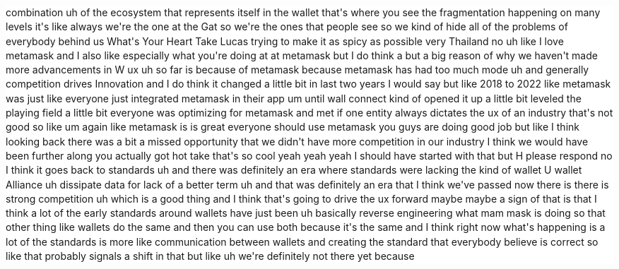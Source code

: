 combination uh of the ecosystem that
represents itself in the wallet that's
where you see the fragmentation
happening on many levels it's like
always we're the one at the Gat so we're
the ones that people see so we kind of
hide all of the problems of everybody
behind us
What's Your Heart Take
Lucas trying to make it as spicy as
possible very Thailand no uh like I love
metamask and I also like especially what
you're doing at at metamask but I do
think
a
but a big reason of why we haven't made
more advancements in W ux uh so far is
because of metamask because metamask has
had too much
mode uh and generally competition drives
Innovation and I do think it changed a
little bit in last two years I would say
but like 2018 to 2022 like metamask was
just like everyone just integrated
metamask in their app um until wall
connect kind of opened it up a little
bit leveled the playing field a little
bit everyone was optimizing for metamask
and met if one entity always dictates
the ux of an industry that's not good so
like um again like metamask is is great
everyone should use metamask you guys
are doing good job but like I think
looking back there was a bit a missed
opportunity that we didn't have more
competition in our industry I think we
would have been further along you
actually got hot take that's so cool
yeah yeah yeah I should have started
with that but H please respond no I
think it goes back to standards uh and
there was definitely an era where
standards were lacking the kind of
wallet U wallet Alliance uh dissipate
data for lack of a better term uh and
that was definitely an era that I think
we've passed now there is there is
strong competition uh which is a good
thing and I think that's going to drive
the ux
forward maybe maybe a sign of that is
that I think a lot of the early
standards around wallets have just been
uh basically reverse engineering what
mam mask is doing so that other thing
like wallets do the same and then you
can use both because it's the same and I
think right now what's happening is a
lot of the standards is more like
communication between wallets and
creating the standard that everybody
believe is correct so like that probably
signals a shift in that but like uh
we're definitely not there yet because